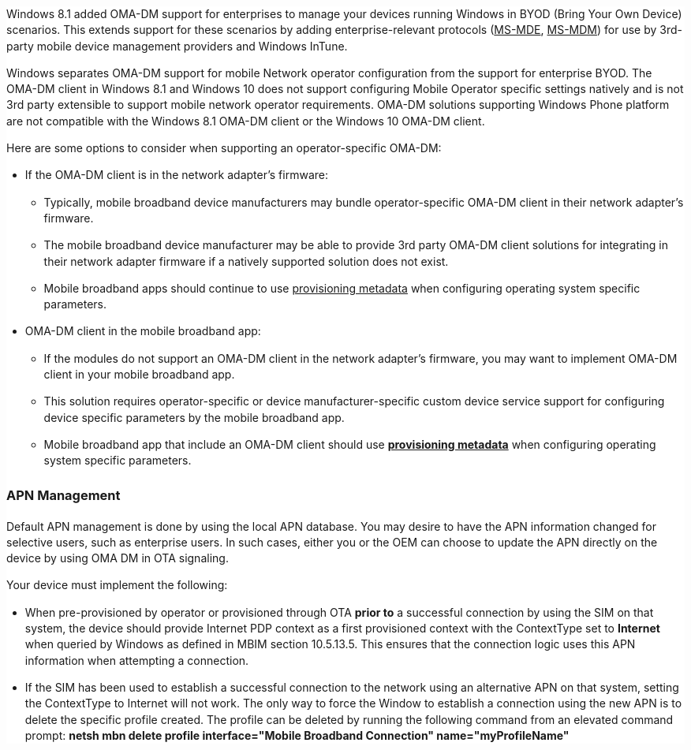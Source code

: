 Windows 8.1 added OMA-DM support for enterprises to manage your devices running Windows in BYOD (Bring Your Own Device) scenarios. This extends support for these scenarios by adding enterprise-relevant protocols ([MS-MDE](https://go.microsoft.com/fwlink/?linkid=617595), [MS-MDM](https://go.microsoft.com/fwlink/?linkid=619346)) for use by 3rd-party mobile device management providers and Windows InTune.

Windows separates OMA-DM support for mobile Network operator configuration from the support for enterprise BYOD. The OMA-DM client in Windows 8.1 and Windows 10 does not support configuring Mobile Operator specific settings natively and is not 3rd party extensible to support mobile network operator requirements. OMA-DM solutions supporting Windows Phone platform are not compatible with the Windows 8.1 OMA-DM client or the Windows 10 OMA-DM client.

Here are some options to consider when supporting an operator-specific OMA-DM:

-   If the OMA-DM client is in the network adapter’s firmware:

    -   Typically, mobile broadband device manufacturers may bundle operator-specific OMA-DM client in their network adapter’s firmware.

    -   The mobile broadband device manufacturer may be able to provide 3rd party OMA-DM client solutions for integrating in their network adapter firmware if a natively supported solution does not exist.

    -   Mobile broadband apps should continue to use [provisioning metadata](https://msdn.microsoft.com/library/windows/apps/windows.networking.networkoperators.provisioningagent) when configuring operating system specific parameters.

-   OMA-DM client in the mobile broadband app:

    -   If the modules do not support an OMA-DM client in the network adapter’s firmware, you may want to implement OMA-DM client in your mobile broadband app.

    -   This solution requires operator-specific or device manufacturer-specific custom device service support for configuring device specific parameters by the mobile broadband app.

    -   Mobile broadband app that include an OMA-DM client should use [**provisioning metadata**](https://msdn.microsoft.com/library/windows/apps/br207397) when configuring operating system specific parameters.

### <span id="APN_Management"></span><span id="apn_management"></span><span id="APN_MANAGEMENT"></span>APN Management

Default APN management is done by using the local APN database. You may desire to have the APN information changed for selective users, such as enterprise users. In such cases, either you or the OEM can choose to update the APN directly on the device by using OMA DM in OTA signaling.

Your device must implement the following:

-   When pre-provisioned by operator or provisioned through OTA **prior to** a successful connection by using the SIM on that system, the device should provide Internet PDP context as a first provisioned context with the ContextType set to **Internet** when queried by Windows as defined in MBIM section 10.5.13.5. This ensures that the connection logic uses this APN information when attempting a connection.

-   If the SIM has been used to establish a successful connection to the network using an alternative APN on that system, setting the ContextType to Internet will not work. The only way to force the Window to establish a connection using the new APN is to delete the specific profile created. The profile can be deleted by running the following command from an elevated command prompt: **netsh mbn delete profile interface="Mobile Broadband Connection" name="myProfileName"**

